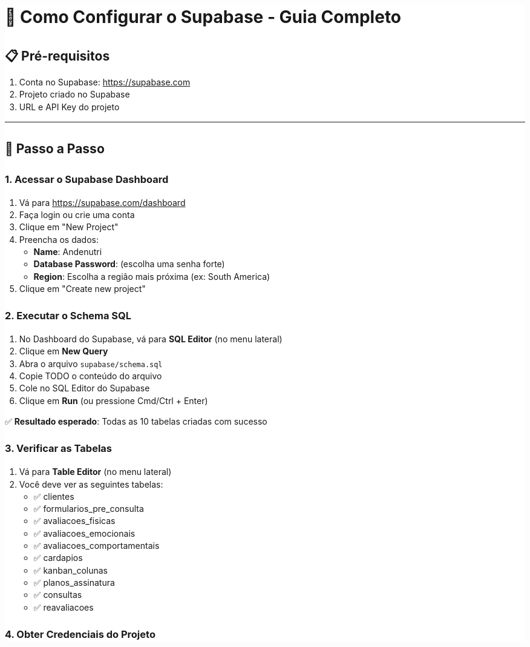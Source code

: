 # 🚀 Como Configurar o Supabase - Guia Completo

## 📋 Pré-requisitos

1. Conta no Supabase: https://supabase.com
2. Projeto criado no Supabase
3. URL e API Key do projeto

---

## 🔧 Passo a Passo

### 1. Acessar o Supabase Dashboard

1. Vá para https://supabase.com/dashboard
2. Faça login ou crie uma conta
3. Clique em "New Project"
4. Preencha os dados:
   - **Name**: Andenutri
   - **Database Password**: (escolha uma senha forte)
   - **Region**: Escolha a região mais próxima (ex: South America)
5. Clique em "Create new project"

### 2. Executar o Schema SQL

1. No Dashboard do Supabase, vá para **SQL Editor** (no menu lateral)
2. Clique em **New Query**
3. Abra o arquivo `supabase/schema.sql`
4. Copie TODO o conteúdo do arquivo
5. Cole no SQL Editor do Supabase
6. Clique em **Run** (ou pressione Cmd/Ctrl + Enter)

✅ **Resultado esperado**: Todas as 10 tabelas criadas com sucesso

### 3. Verificar as Tabelas

1. Vá para **Table Editor** (no menu lateral)
2. Você deve ver as seguintes tabelas:
   - ✅ clientes
   - ✅ formularios_pre_consulta
   - ✅ avaliacoes_fisicas
   - ✅ avaliacoes_emocionais
   - ✅ avaliacoes_comportamentais
   - ✅ cardapios
   - ✅ kanban_colunas
   - ✅ planos_assinatura
   - ✅ consultas
   - ✅ reavaliacoes

### 4. Obter Credenciais do Projeto
